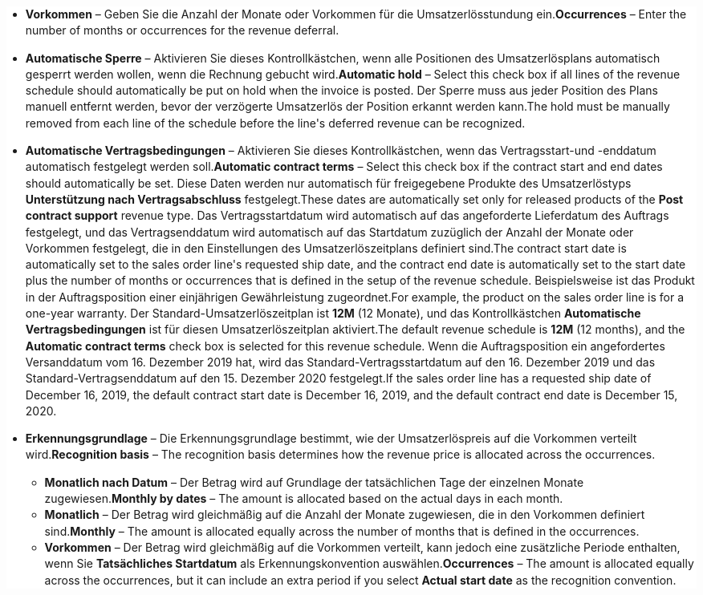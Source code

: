 - <span data-ttu-id="07d96-170">**Vorkommen** – Geben Sie die Anzahl der Monate oder Vorkommen für die Umsatzerlösstundung ein.</span><span class="sxs-lookup"><span data-stu-id="07d96-170">**Occurrences** – Enter the number of months or occurrences for the revenue deferral.</span></span>
- <span data-ttu-id="07d96-171">**Automatische Sperre** – Aktivieren Sie dieses Kontrollkästchen, wenn alle Positionen des Umsatzerlösplans automatisch gesperrt werden wollen, wenn die Rechnung gebucht wird.</span><span class="sxs-lookup"><span data-stu-id="07d96-171">**Automatic hold** – Select this check box if all lines of the revenue schedule should automatically be put on hold when the invoice is posted.</span></span> <span data-ttu-id="07d96-172">Der Sperre muss aus jeder Position des Plans manuell entfernt werden, bevor der verzögerte Umsatzerlös der Position erkannt werden kann.</span><span class="sxs-lookup"><span data-stu-id="07d96-172">The hold must be manually removed from each line of the schedule before the line's deferred revenue can be recognized.</span></span>
- <span data-ttu-id="07d96-173">**Automatische Vertragsbedingungen** – Aktivieren Sie dieses Kontrollkästchen, wenn das Vertragsstart-und -enddatum automatisch festgelegt werden soll.</span><span class="sxs-lookup"><span data-stu-id="07d96-173">**Automatic contract terms** – Select this check box if the contract start and end dates should automatically be set.</span></span> <span data-ttu-id="07d96-174">Diese Daten werden nur automatisch für freigegebene Produkte des Umsatzerlöstyps **Unterstützung nach Vertragsabschluss** festgelegt.</span><span class="sxs-lookup"><span data-stu-id="07d96-174">These dates are automatically set only for released products of the **Post contract support** revenue type.</span></span> <span data-ttu-id="07d96-175">Das Vertragsstartdatum wird automatisch auf das angeforderte Lieferdatum des Auftrags festgelegt, und das Vertragsenddatum wird automatisch auf das Startdatum zuzüglich der Anzahl der Monate oder Vorkommen festgelegt, die in den Einstellungen des Umsatzerlöszeitplans definiert sind.</span><span class="sxs-lookup"><span data-stu-id="07d96-175">The contract start date is automatically set to the sales order line's requested ship date, and the contract end date is automatically set to the start date plus the number of months or occurrences that is defined in the setup of the revenue schedule.</span></span> <span data-ttu-id="07d96-176">Beispielsweise ist das Produkt in der Auftragsposition einer einjährigen Gewährleistung zugeordnet.</span><span class="sxs-lookup"><span data-stu-id="07d96-176">For example, the product on the sales order line is for a one-year warranty.</span></span> <span data-ttu-id="07d96-177">Der Standard-Umsatzerlöszeitplan ist **12M** (12 Monate), und das Kontrollkästchen **Automatische Vertragsbedingungen** ist für diesen Umsatzerlöszeitplan aktiviert.</span><span class="sxs-lookup"><span data-stu-id="07d96-177">The default revenue schedule is **12M** (12 months), and the **Automatic contract terms** check box is selected for this revenue schedule.</span></span> <span data-ttu-id="07d96-178">Wenn die Auftragsposition ein angefordertes Versanddatum vom 16. Dezember 2019 hat, wird das Standard-Vertragsstartdatum auf den 16. Dezember 2019 und das Standard-Vertragsenddatum auf den 15. Dezember 2020 festgelegt.</span><span class="sxs-lookup"><span data-stu-id="07d96-178">If the sales order line has a requested ship date of December 16, 2019, the default contract start date is December 16, 2019, and the default contract end date is December 15, 2020.</span></span>
- <span data-ttu-id="07d96-179">**Erkennungsgrundlage** – Die Erkennungsgrundlage bestimmt, wie der Umsatzerlöspreis auf die Vorkommen verteilt wird.</span><span class="sxs-lookup"><span data-stu-id="07d96-179">**Recognition basis** – The recognition basis determines how the revenue price is allocated across the occurrences.</span></span>

    - <span data-ttu-id="07d96-180">**Monatlich nach Datum** – Der Betrag wird auf Grundlage der tatsächlichen Tage der einzelnen Monate zugewiesen.</span><span class="sxs-lookup"><span data-stu-id="07d96-180">**Monthly by dates** – The amount is allocated based on the actual days in each month.</span></span>
    - <span data-ttu-id="07d96-181">**Monatlich** – Der Betrag wird gleichmäßig auf die Anzahl der Monate zugewiesen, die in den Vorkommen definiert sind.</span><span class="sxs-lookup"><span data-stu-id="07d96-181">**Monthly** – The amount is allocated equally across the number of months that is defined in the occurrences.</span></span>
    - <span data-ttu-id="07d96-182">**Vorkommen** – Der Betrag wird gleichmäßig auf die Vorkommen verteilt, kann jedoch eine zusätzliche Periode enthalten, wenn Sie **Tatsächliches Startdatum** als Erkennungskonvention auswählen.</span><span class="sxs-lookup"><span data-stu-id="07d96-182">**Occurrences** – The amount is allocated equally across the occurrences, but it can include an extra period if you select **Actual start date** as the recognition convention.</span></span>
